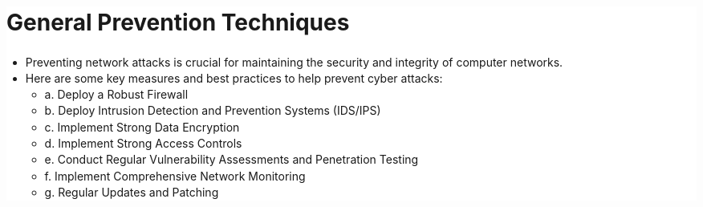 # General Prevention Techniques

-  Preventing network attacks is crucial for maintaining the security and integrity of computer networks. 
- Here are some key measures and best practices to help prevent cyber attacks:
	- a. Deploy a Robust Firewall
	- b. Deploy Intrusion Detection and Prevention Systems (IDS/IPS)
	- c. Implement Strong Data Encryption
	- d. Implement Strong Access Controls
	- e. Conduct Regular Vulnerability Assessments and Penetration Testing
	- f. Implement Comprehensive Network Monitoring
	- g. Regular Updates and Patching


